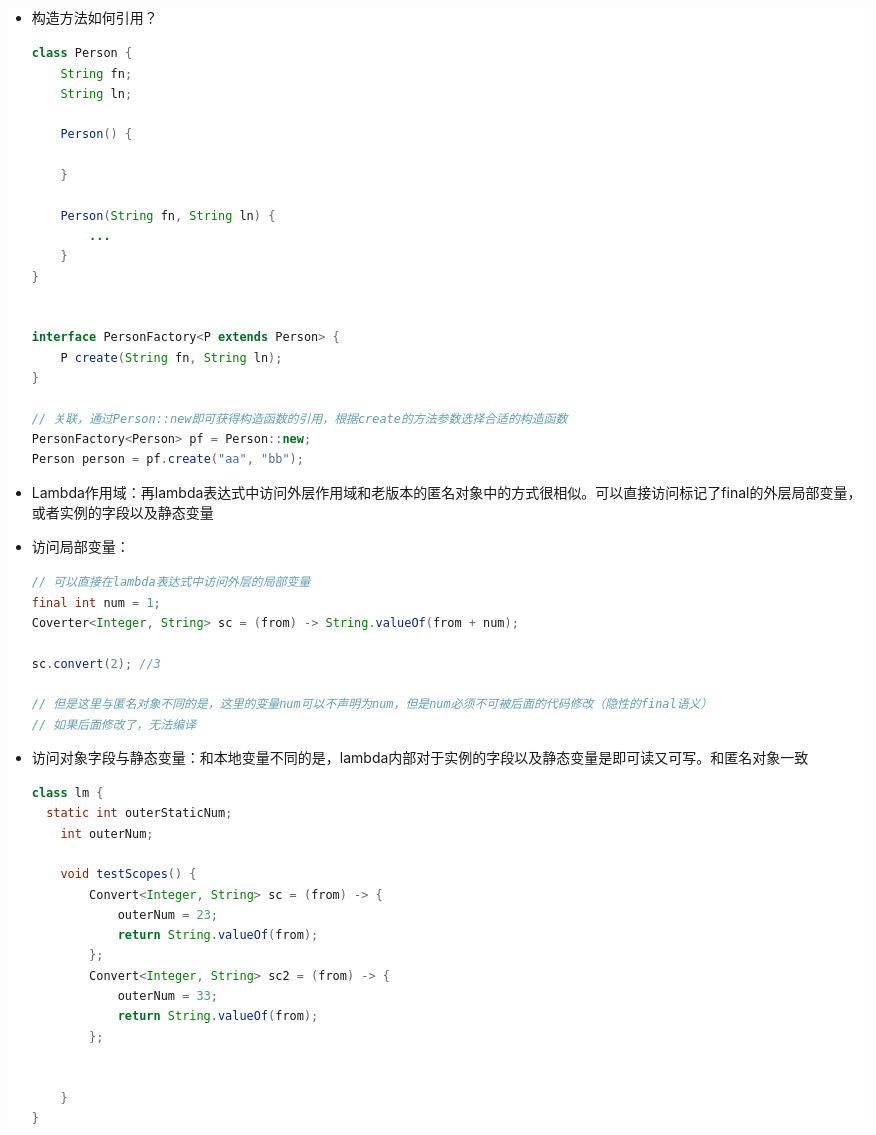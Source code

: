   - 构造方法如何引用？

    ```java
    class Person {
    	String fn;
        String ln;
        
        Person() {
            
        }
        
        Person(String fn, String ln) {
            ...
        }
    }
    
    
    interface PersonFactory<P extends Person> {
        P create(String fn, String ln);
    }
    
    // 关联，通过Person::new即可获得构造函数的引用，根据create的方法参数选择合适的构造函数
    PersonFactory<Person> pf = Person::new;
    Person person = pf.create("aa", "bb");
    ```

- Lambda作用域：再lambda表达式中访问外层作用域和老版本的匿名对象中的方式很相似。可以直接访问标记了final的外层局部变量，或者实例的字段以及静态变量

- 访问局部变量：

  ```java
  // 可以直接在lambda表达式中访问外层的局部变量
  final int num = 1;
  Coverter<Integer, String> sc = (from) -> String.valueOf(from + num);
  
  sc.convert(2); //3
  
  // 但是这里与匿名对象不同的是，这里的变量num可以不声明为num，但是num必须不可被后面的代码修改（隐性的final语义）
  // 如果后面修改了，无法编译
  ```

- 访问对象字段与静态变量：和本地变量不同的是，lambda内部对于实例的字段以及静态变量是即可读又可写。和匿名对象一致

  ```java
  class lm {
  	static int outerStaticNum;
      int outerNum;
      
      void testScopes() {
          Convert<Integer, String> sc = (from) -> {
              outerNum = 23;
              return String.valueOf(from);
          };
          Convert<Integer, String> sc2 = (from) -> {
              outerNum = 33;
              return String.valueOf(from);
          };
          
          
      }
  }
  ```
